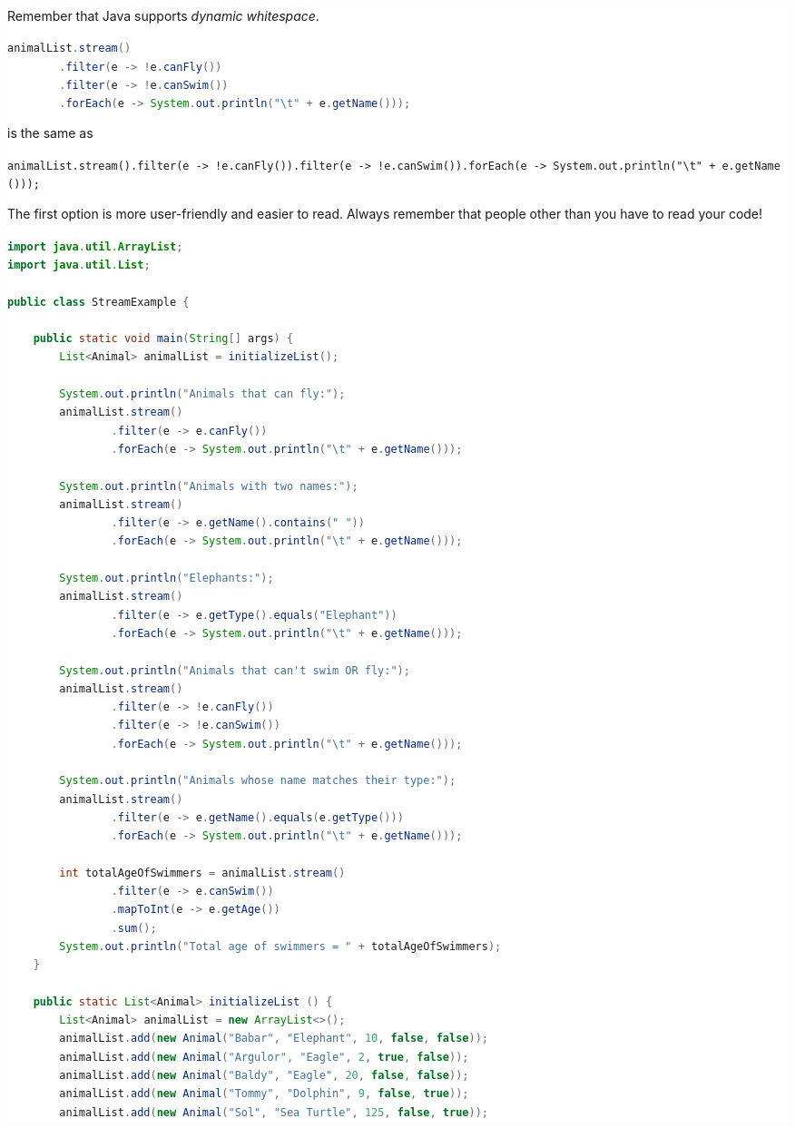 Remember that Java supports *dynamic whitespace*.

```java
animalList.stream()
        .filter(e -> !e.canFly())
        .filter(e -> !e.canSwim())
        .forEach(e -> System.out.println("\t" + e.getName()));
```

is the same as

`animalList.stream().filter(e -> !e.canFly()).filter(e -> !e.canSwim()).forEach(e -> System.out.println("\t" + e.getName()));`

The first option is more user-friendly and easier to read. Always remember that people other than you have to read your code!

```java
import java.util.ArrayList;
import java.util.List;

public class StreamExample {

    public static void main(String[] args) {
        List<Animal> animalList = initializeList();

        System.out.println("Animals that can fly:");
        animalList.stream()
                .filter(e -> e.canFly())
                .forEach(e -> System.out.println("\t" + e.getName()));

        System.out.println("Animals with two names:");
        animalList.stream()
                .filter(e -> e.getName().contains(" "))
                .forEach(e -> System.out.println("\t" + e.getName()));

        System.out.println("Elephants:");
        animalList.stream()
                .filter(e -> e.getType().equals("Elephant"))
                .forEach(e -> System.out.println("\t" + e.getName()));

        System.out.println("Animals that can't swim OR fly:");
        animalList.stream()
                .filter(e -> !e.canFly())
                .filter(e -> !e.canSwim())
                .forEach(e -> System.out.println("\t" + e.getName()));

        System.out.println("Animals whose name matches their type:");
        animalList.stream()
                .filter(e -> e.getName().equals(e.getType()))
                .forEach(e -> System.out.println("\t" + e.getName()));

        int totalAgeOfSwimmers = animalList.stream()
                .filter(e -> e.canSwim())
                .mapToInt(e -> e.getAge())
                .sum();
        System.out.println("Total age of swimmers = " + totalAgeOfSwimmers);
    }

    public static List<Animal> initializeList () {
        List<Animal> animalList = new ArrayList<>();
        animalList.add(new Animal("Babar", "Elephant", 10, false, false));
        animalList.add(new Animal("Argulor", "Eagle", 2, true, false));
        animalList.add(new Animal("Baldy", "Eagle", 20, false, false));
        animalList.add(new Animal("Tommy", "Dolphin", 9, false, true));
        animalList.add(new Animal("Sol", "Sea Turtle", 125, false, true));
```